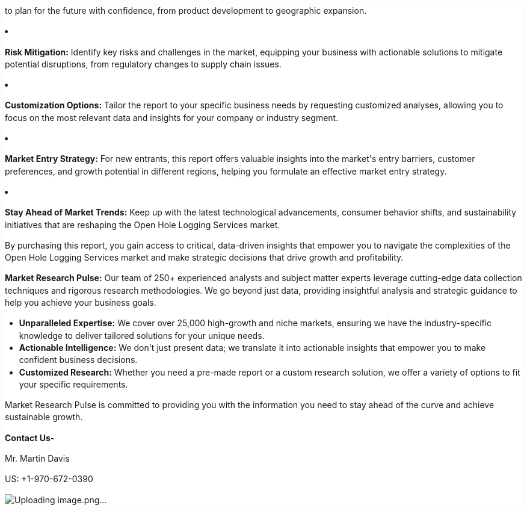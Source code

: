 to plan for the future with confidence, from product development to geographic expansion.</p></li><li><p><strong>Risk Mitigation:</strong> Identify key risks and challenges in the market, equipping your business with actionable solutions to mitigate potential disruptions, from regulatory changes to supply chain issues.</p></li><li><p><strong>Customization Options:</strong> Tailor the report to your specific business needs by requesting customized analyses, allowing you to focus on the most relevant data and insights for your company or industry segment.</p></li><li><p><strong>Market Entry Strategy:</strong> For new entrants, this report offers valuable insights into the market's entry barriers, customer preferences, and growth potential in different regions, helping you formulate an effective market entry strategy.</p></li><li><p><strong>Stay Ahead of Market Trends:</strong> Keep up with the latest technological advancements, consumer behavior shifts, and sustainability initiatives that are reshaping the Open Hole Logging Services market.</p></li></ol><p>By purchasing this report, you gain access to critical, data-driven insights that empower you to navigate the complexities of the Open Hole Logging Services market and make strategic decisions that drive growth and profitability.</p><p><strong>Market Research Pulse:</strong>&nbsp;Our team of 250+ experienced analysts and subject matter experts leverage cutting-edge data collection techniques and rigorous research methodologies. We go beyond just data, providing insightful analysis and strategic guidance to help you achieve your business goals.</p><ul><li><strong>Unparalleled Expertise:</strong>&nbsp;We cover over 25,000 high-growth and niche markets, ensuring we have the industry-specific knowledge to deliver tailored solutions for your unique needs.</li><li><strong>Actionable Intelligence:</strong>&nbsp;We don't just present data; we translate it into actionable insights that empower you to make confident business decisions.</li><li><strong>Customized Research:</strong>&nbsp;Whether you need a pre-made report or a custom research solution, we offer a variety of options to fit your specific requirements.</li></ul><p>Market Research Pulse is committed to providing you with the information you need to stay ahead of the curve and achieve sustainable growth.</p><p><strong>Contact Us-</strong></p><p>Mr. Martin Davis</p><p>US: +1-970-672-0390</p>
![Uploading image.png…]()
